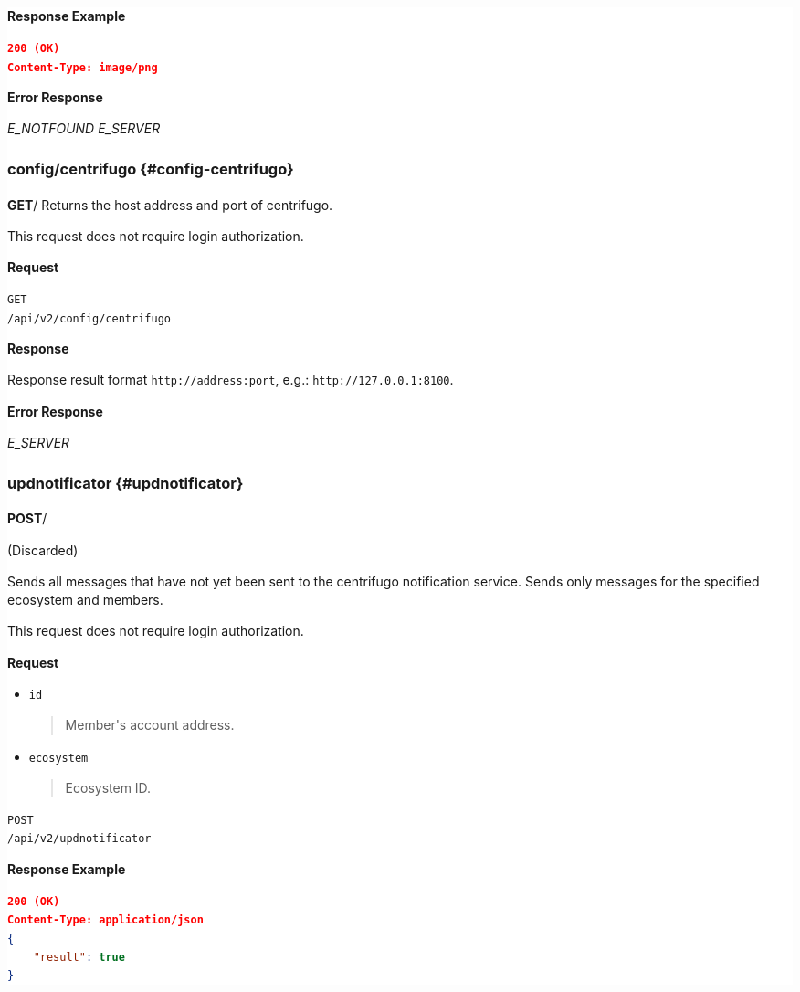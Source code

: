 **Response Example**

```json
200 (OK)
Content-Type: image/png
```

**Error Response**

_E_NOTFOUND_ _E_SERVER_

### config/centrifugo {#config-centrifugo}

**GET**/ Returns the host address and port of centrifugo.

This request does not require login authorization.

**Request**

```text
GET
/api/v2/config/centrifugo
```

**Response**

Response result format `http://address:port`, e.g.: `http://127.0.0.1:8100`.

**Error Response**

_E_SERVER_

### updnotificator {#updnotificator}

**POST**/

(Discarded)

Sends all messages that have not yet been sent to the centrifugo notification
service. Sends only messages for the specified ecosystem and members.

This request does not require login authorization.

**Request**

- `id`

  > Member's account address.

- `ecosystem`

  > Ecosystem ID.

```text
POST
/api/v2/updnotificator
```

**Response Example**

```json
200 (OK)
Content-Type: application/json
{
    "result": true
}
```
